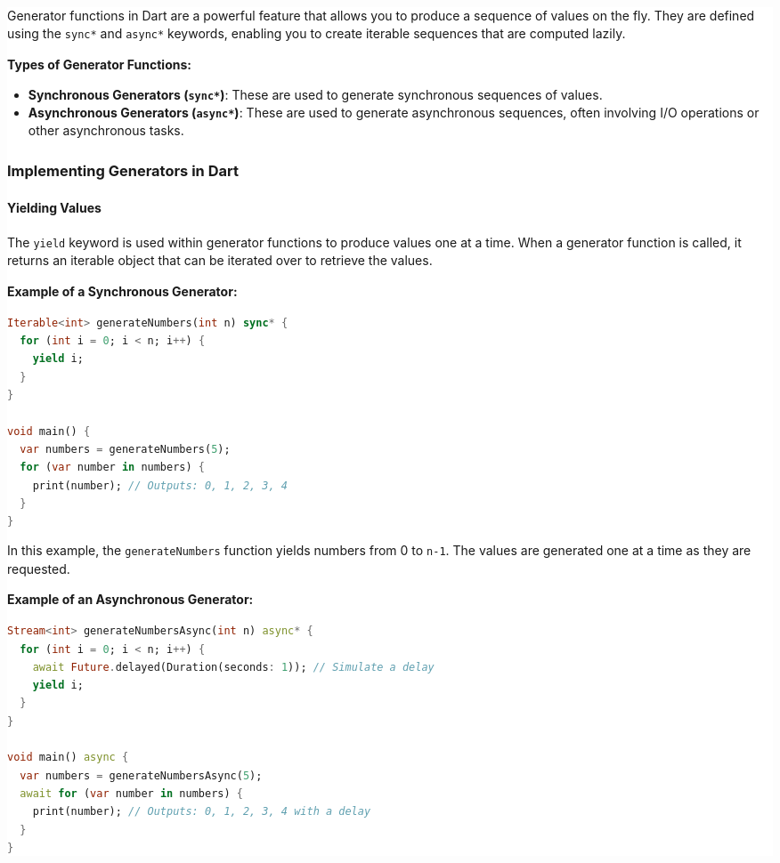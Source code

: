 Generator functions in Dart are a powerful feature that allows you to produce a sequence of values on the fly. They are defined using the `sync*` and `async*` keywords, enabling you to create iterable sequences that are computed lazily.

**Types of Generator Functions:**

- **Synchronous Generators (`sync*`)**: These are used to generate synchronous sequences of values.
- **Asynchronous Generators (`async*`)**: These are used to generate asynchronous sequences, often involving I/O operations or other asynchronous tasks.

### Implementing Generators in Dart

#### Yielding Values

The `yield` keyword is used within generator functions to produce values one at a time. When a generator function is called, it returns an iterable object that can be iterated over to retrieve the values.

**Example of a Synchronous Generator:**

```dart
Iterable<int> generateNumbers(int n) sync* {
  for (int i = 0; i < n; i++) {
    yield i;
  }
}

void main() {
  var numbers = generateNumbers(5);
  for (var number in numbers) {
    print(number); // Outputs: 0, 1, 2, 3, 4
  }
}
```

In this example, the `generateNumbers` function yields numbers from 0 to `n-1`. The values are generated one at a time as they are requested.

**Example of an Asynchronous Generator:**

```dart
Stream<int> generateNumbersAsync(int n) async* {
  for (int i = 0; i < n; i++) {
    await Future.delayed(Duration(seconds: 1)); // Simulate a delay
    yield i;
  }
}

void main() async {
  var numbers = generateNumbersAsync(5);
  await for (var number in numbers) {
    print(number); // Outputs: 0, 1, 2, 3, 4 with a delay
  }
}
```
